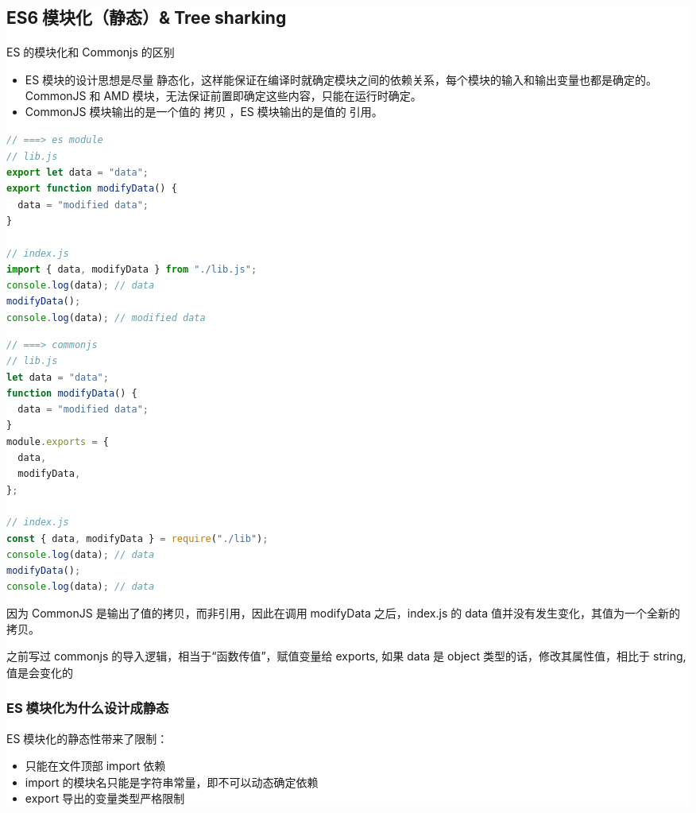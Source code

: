 ## ES6 模块化（静态）& Tree sharking

ES 的模块化和 Commonjs 的区别

- ES 模块的设计思想是尽量 静态化，这样能保证在编译时就确定模块之间的依赖关系，每个模块的输入和输出变量也都是确定的。CommonJS 和 AMD 模块，无法保证前置即确定这些内容，只能在运行时确定。
- CommonJS 模块输出的是一个值的 拷贝 ，ES 模块输出的是值的 引用。

```js
// ===> es module
// lib.js
export let data = "data";
export function modifyData() {
  data = "modified data";
}

// index.js
import { data, modifyData } from "./lib.js";
console.log(data); // data
modifyData();
console.log(data); // modified data
```

```js
// ===> commonjs
// lib.js
let data = "data";
function modifyData() {
  data = "modified data";
}
module.exports = {
  data,
  modifyData,
};

// index.js
const { data, modifyData } = require("./lib");
console.log(data); // data
modifyData();
console.log(data); // data
```

因为 CommonJS 是输出了值的拷贝，而非引用，因此在调用 modifyData 之后，index.js 的 data
值并没有发生变化，其值为一个全新的拷贝。

之前写过 commonjs 的导入逻辑，相当于“函数传值”，赋值变量给 exports, 如果 data 是 object 类型的话，修改其属性值，相比于 string, 值是会变化的

### ES 模块化为什么设计成静态

ES 模块化的静态性带来了限制：

- 只能在文件顶部 import 依赖
- import 的模块名只能是字符串常量，即不可以动态确定依赖
- export 导出的变量类型严格限制
